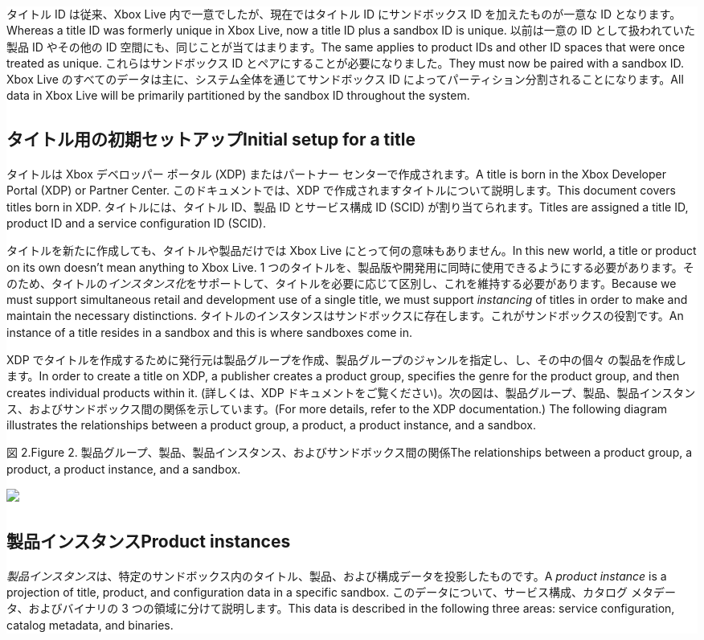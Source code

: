 <span data-ttu-id="858d2-128">タイトル ID は従来、Xbox Live 内で一意でしたが、現在ではタイトル ID にサンドボックス ID を加えたものが一意な ID となります。</span><span class="sxs-lookup"><span data-stu-id="858d2-128">Whereas a title ID was formerly unique in Xbox Live, now a title ID plus a sandbox ID is unique.</span></span> <span data-ttu-id="858d2-129">以前は一意の ID として扱われていた製品 ID やその他の ID 空間にも、同じことが当てはまります。</span><span class="sxs-lookup"><span data-stu-id="858d2-129">The same applies to product IDs and other ID spaces that were once treated as unique.</span></span> <span data-ttu-id="858d2-130">これらはサンドボックス ID とペアにすることが必要になりました。</span><span class="sxs-lookup"><span data-stu-id="858d2-130">They must now be paired with a sandbox ID.</span></span> <span data-ttu-id="858d2-131">Xbox Live のすべてのデータは主に、システム全体を通じてサンドボックス ID によってパーティション分割されることになります。</span><span class="sxs-lookup"><span data-stu-id="858d2-131">All data in Xbox Live will be primarily partitioned by the sandbox ID throughout the system.</span></span>

## <a name="initial-setup-for-a-title"></a><span data-ttu-id="858d2-132">タイトル用の初期セットアップ</span><span class="sxs-lookup"><span data-stu-id="858d2-132">Initial setup for a title</span></span>

<span data-ttu-id="858d2-133">タイトルは Xbox デベロッパー ポータル (XDP) またはパートナー センターで作成されます。</span><span class="sxs-lookup"><span data-stu-id="858d2-133">A title is born in the Xbox Developer Portal (XDP) or Partner Center.</span></span> <span data-ttu-id="858d2-134">このドキュメントでは、XDP で作成されますタイトルについて説明します。</span><span class="sxs-lookup"><span data-stu-id="858d2-134">This document covers titles born in XDP.</span></span> <span data-ttu-id="858d2-135">タイトルには、タイトル ID、製品 ID とサービス構成 ID (SCID) が割り当てられます。</span><span class="sxs-lookup"><span data-stu-id="858d2-135">Titles are assigned a title ID, product ID and a service configuration ID (SCID).</span></span>

<span data-ttu-id="858d2-136">タイトルを新たに作成しても、タイトルや製品だけでは Xbox Live にとって何の意味もありません。</span><span class="sxs-lookup"><span data-stu-id="858d2-136">In this new world, a title or product on its own doesn’t mean anything to Xbox Live.</span></span> <span data-ttu-id="858d2-137">1 つのタイトルを、製品版や開発用に同時に使用できるようにする必要があります。そのため、タイトルの*インスタンス化*をサポートして、タイトルを必要に応じて区別し、これを維持する必要があります。</span><span class="sxs-lookup"><span data-stu-id="858d2-137">Because we must support simultaneous retail and development use of a single title, we must support *instancing* of titles in order to make and maintain the necessary distinctions.</span></span> <span data-ttu-id="858d2-138">タイトルのインスタンスはサンドボックスに存在します。これがサンドボックスの役割です。</span><span class="sxs-lookup"><span data-stu-id="858d2-138">An instance of a title resides in a sandbox and this is where sandboxes come in.</span></span>

<span data-ttu-id="858d2-139">XDP でタイトルを作成するために発行元は製品グループを作成、製品グループのジャンルを指定し、し、その中の個々 の製品を作成します。</span><span class="sxs-lookup"><span data-stu-id="858d2-139">In order to create a title on XDP, a publisher creates a product group, specifies the genre for the product group, and then creates individual products within it.</span></span> <span data-ttu-id="858d2-140">(詳しくは、XDP ドキュメントをご覧ください)。次の図は、製品グループ、製品、製品インスタンス、およびサンドボックス間の関係を示しています。</span><span class="sxs-lookup"><span data-stu-id="858d2-140">(For more details, refer to the XDP documentation.) The following diagram illustrates the relationships between a product group, a product, a product instance, and a sandbox.</span></span>

<span data-ttu-id="858d2-141">図 2.</span><span class="sxs-lookup"><span data-stu-id="858d2-141">Figure 2.</span></span> <span data-ttu-id="858d2-142">製品グループ、製品、製品インスタンス、およびサンドボックス間の関係</span><span class="sxs-lookup"><span data-stu-id="858d2-142">The relationships between a product group, a product, a product instance, and a sandbox.</span></span>

![](images/sandboxes/sandboxes_image2.png)

<a name="product-instances"></a><span data-ttu-id="858d2-143">製品インスタンス</span><span class="sxs-lookup"><span data-stu-id="858d2-143">Product instances</span></span>
-----------------
<span data-ttu-id="858d2-144">*製品インスタンス*は、特定のサンドボックス内のタイトル、製品、および構成データを投影したものです。</span><span class="sxs-lookup"><span data-stu-id="858d2-144">A *product instance* is a projection of title, product, and configuration data in a specific sandbox.</span></span> <span data-ttu-id="858d2-145">このデータについて、サービス構成、カタログ メタデータ、およびバイナリの 3 つの領域に分けて説明します。</span><span class="sxs-lookup"><span data-stu-id="858d2-145">This data is described in the following three areas: service configuration, catalog metadata, and binaries.</span></span>
